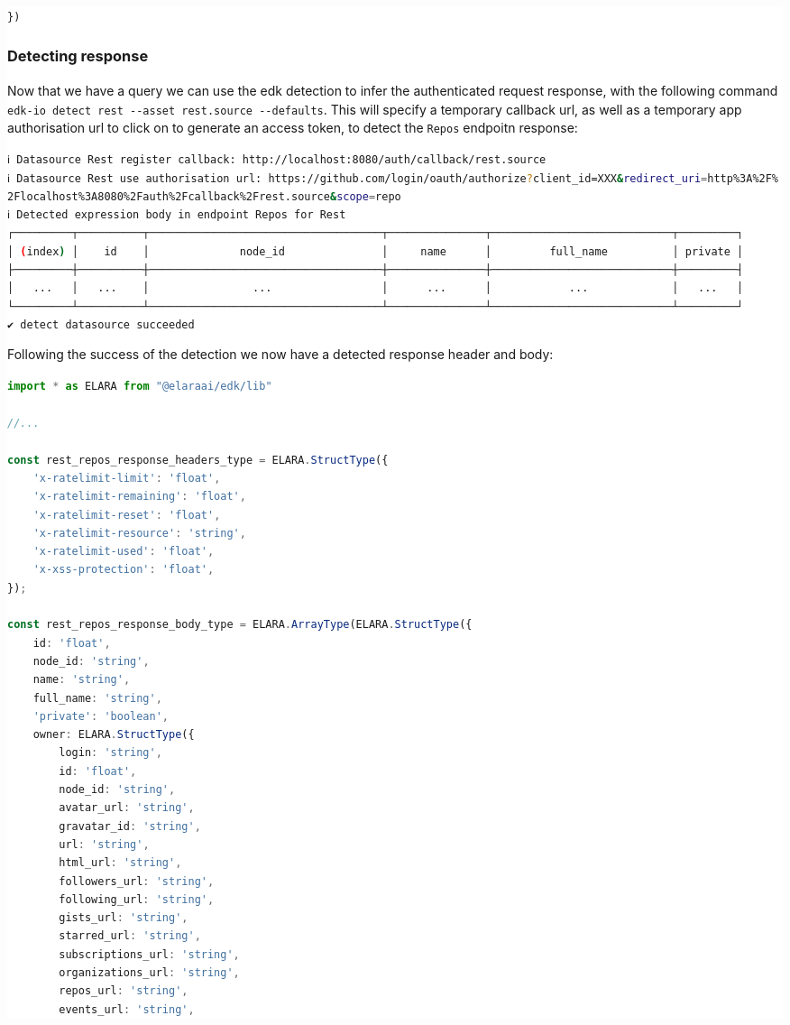 ```typescript
})
```

### Detecting response
Now that we have a query we can use the edk detection to infer the authenticated request response, with the following command `edk-io detect rest --asset rest.source --defaults`. This will specify a temporary callback url, as well as a temporary app authorisation url to click on to generate an access token, to detect the `Repos` endpoitn response:

```bash
ℹ Datasource Rest register callback: http://localhost:8080/auth/callback/rest.source
ℹ Datasource Rest use authorisation url: https://github.com/login/oauth/authorize?client_id=XXX&redirect_uri=http%3A%2F%2Flocalhost%3A8080%2Fauth%2Fcallback%2Frest.source&scope=repo
ℹ Detected expression body in endpoint Repos for Rest
┌─────────┬──────────┬────────────────────────────────────┬───────────────┬────────────────────────────┬─────────┐
│ (index) │    id    │              node_id               │     name      │         full_name          │ private │
├─────────┼──────────┼────────────────────────────────────┼───────────────┼────────────────────────────┼─────────┤
│   ...   │   ...    │                ...                 │      ...      │            ...             │   ...   │
└─────────┴──────────┴────────────────────────────────────┴───────────────┴────────────────────────────┴─────────┘
✔ detect datasource succeeded
```

Following the success of the detection we now have a detected response header and body:

```typescript
import * as ELARA from "@elaraai/edk/lib"

//...

const rest_repos_response_headers_type = ELARA.StructType({
    'x-ratelimit-limit': 'float',
    'x-ratelimit-remaining': 'float',
    'x-ratelimit-reset': 'float',
    'x-ratelimit-resource': 'string',
    'x-ratelimit-used': 'float',
    'x-xss-protection': 'float',
});

const rest_repos_response_body_type = ELARA.ArrayType(ELARA.StructType({
    id: 'float',
    node_id: 'string',
    name: 'string',
    full_name: 'string',
    'private': 'boolean',
    owner: ELARA.StructType({
        login: 'string',
        id: 'float',
        node_id: 'string',
        avatar_url: 'string',
        gravatar_id: 'string',
        url: 'string',
        html_url: 'string',
        followers_url: 'string',
        following_url: 'string',
        gists_url: 'string',
        starred_url: 'string',
        subscriptions_url: 'string',
        organizations_url: 'string',
        repos_url: 'string',
        events_url: 'string',
```
